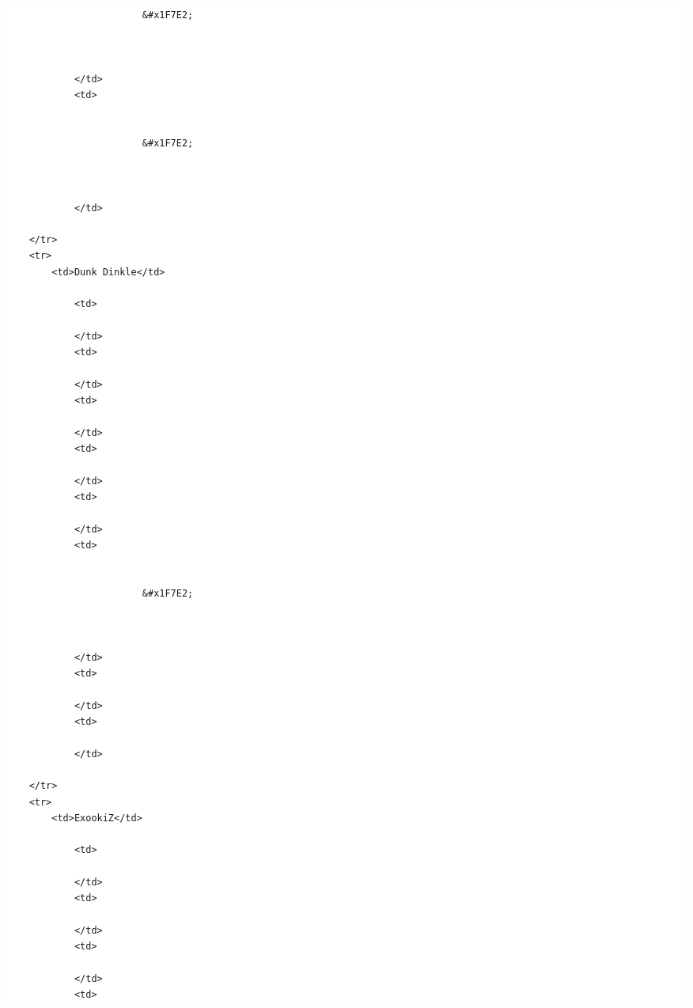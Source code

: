                         
                            &#x1F7E2;
                        
                        
                    
                </td>
                <td>
                    
                        
                            &#x1F7E2;
                        
                        
                    
                </td>
            
        </tr>
        <tr>
            <td>Dunk Dinkle</td>
            
                <td>
                    
                </td>
                <td>
                    
                </td>
                <td>
                    
                </td>
                <td>
                    
                </td>
                <td>
                    
                </td>
                <td>
                    
                        
                            &#x1F7E2;
                        
                        
                    
                </td>
                <td>
                    
                </td>
                <td>
                    
                </td>
            
        </tr>
        <tr>
            <td>ExookiZ</td>
            
                <td>
                    
                </td>
                <td>
                    
                </td>
                <td>
                    
                </td>
                <td>
                    